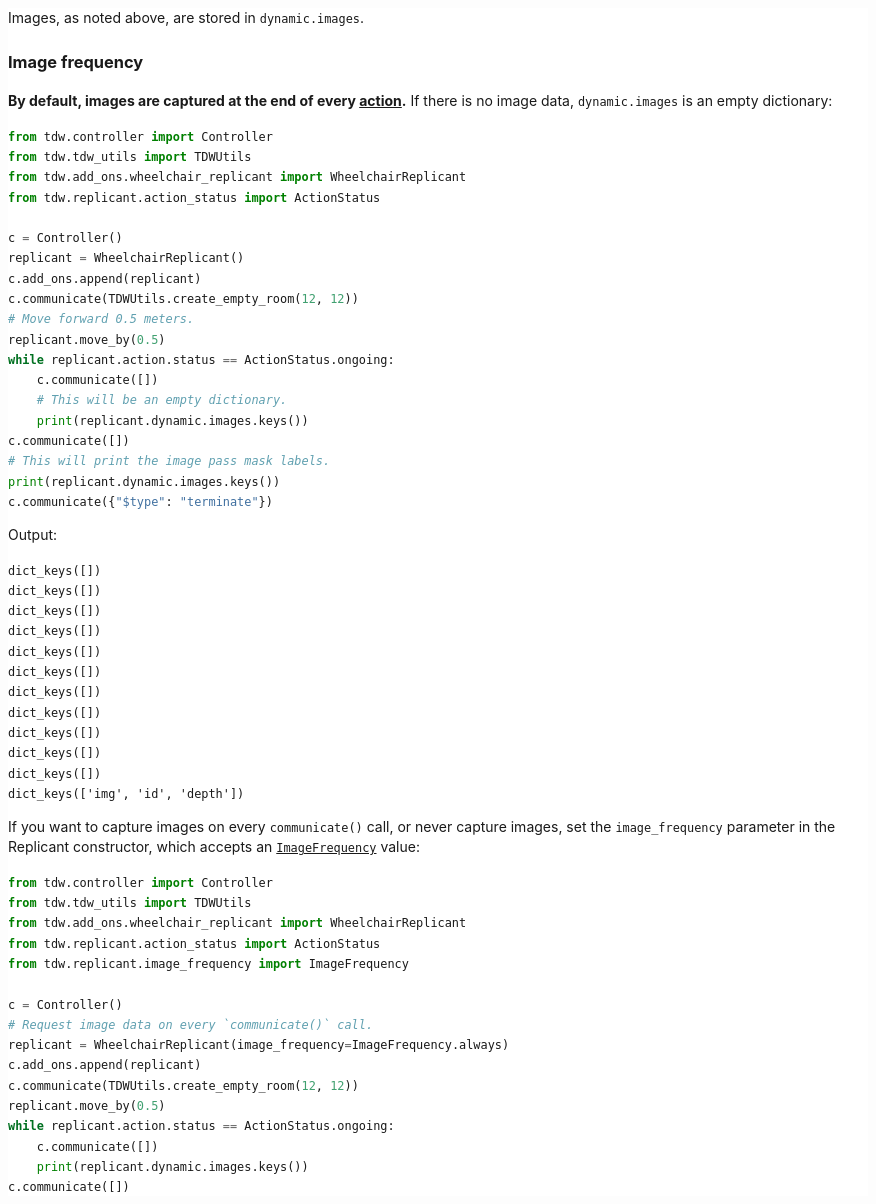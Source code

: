 Images, as noted above, are stored in `dynamic.images`. 

### Image frequency

**By default, images are captured at the end of every [action](actions.md).** If there is no image data, `dynamic.images` is an empty dictionary:

```python
from tdw.controller import Controller
from tdw.tdw_utils import TDWUtils
from tdw.add_ons.wheelchair_replicant import WheelchairReplicant
from tdw.replicant.action_status import ActionStatus

c = Controller()
replicant = WheelchairReplicant()
c.add_ons.append(replicant)
c.communicate(TDWUtils.create_empty_room(12, 12))
# Move forward 0.5 meters.
replicant.move_by(0.5)
while replicant.action.status == ActionStatus.ongoing:
    c.communicate([])
    # This will be an empty dictionary.
    print(replicant.dynamic.images.keys())
c.communicate([])
# This will print the image pass mask labels.
print(replicant.dynamic.images.keys())
c.communicate({"$type": "terminate"})
```

Output:

```
dict_keys([])
dict_keys([])
dict_keys([])
dict_keys([])
dict_keys([])
dict_keys([])
dict_keys([])
dict_keys([])
dict_keys([])
dict_keys([])
dict_keys([])
dict_keys(['img', 'id', 'depth'])
```

If you want to capture images on every `communicate()` call, or never capture images, set the `image_frequency` parameter in the Replicant constructor, which accepts an [`ImageFrequency`](../../python/replicant/image_frequency.md) value:

```python
from tdw.controller import Controller
from tdw.tdw_utils import TDWUtils
from tdw.add_ons.wheelchair_replicant import WheelchairReplicant
from tdw.replicant.action_status import ActionStatus
from tdw.replicant.image_frequency import ImageFrequency

c = Controller()
# Request image data on every `communicate()` call.
replicant = WheelchairReplicant(image_frequency=ImageFrequency.always)
c.add_ons.append(replicant)
c.communicate(TDWUtils.create_empty_room(12, 12))
replicant.move_by(0.5)
while replicant.action.status == ActionStatus.ongoing:
    c.communicate([])
    print(replicant.dynamic.images.keys())
c.communicate([])
```